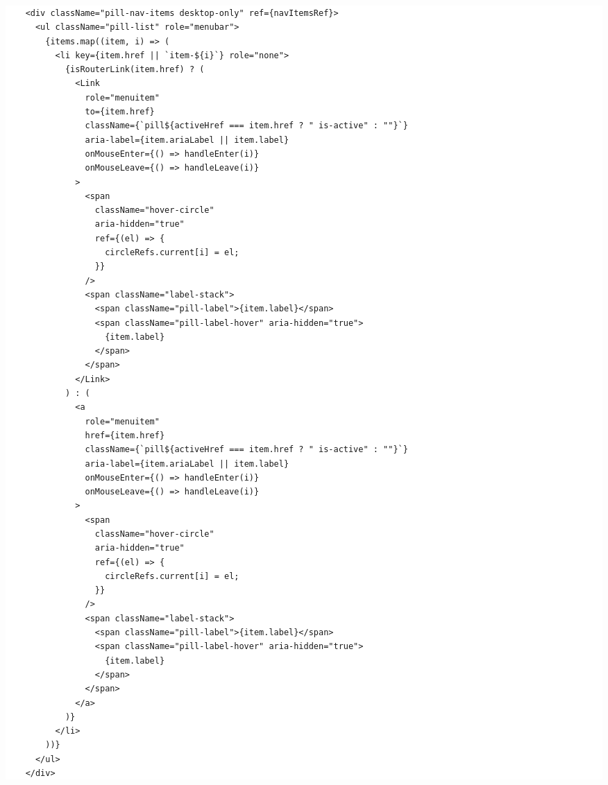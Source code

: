         <div className="pill-nav-items desktop-only" ref={navItemsRef}>
          <ul className="pill-list" role="menubar">
            {items.map((item, i) => (
              <li key={item.href || `item-${i}`} role="none">
                {isRouterLink(item.href) ? (
                  <Link
                    role="menuitem"
                    to={item.href}
                    className={`pill${activeHref === item.href ? " is-active" : ""}`}
                    aria-label={item.ariaLabel || item.label}
                    onMouseEnter={() => handleEnter(i)}
                    onMouseLeave={() => handleLeave(i)}
                  >
                    <span
                      className="hover-circle"
                      aria-hidden="true"
                      ref={(el) => {
                        circleRefs.current[i] = el;
                      }}
                    />
                    <span className="label-stack">
                      <span className="pill-label">{item.label}</span>
                      <span className="pill-label-hover" aria-hidden="true">
                        {item.label}
                      </span>
                    </span>
                  </Link>
                ) : (
                  <a
                    role="menuitem"
                    href={item.href}
                    className={`pill${activeHref === item.href ? " is-active" : ""}`}
                    aria-label={item.ariaLabel || item.label}
                    onMouseEnter={() => handleEnter(i)}
                    onMouseLeave={() => handleLeave(i)}
                  >
                    <span
                      className="hover-circle"
                      aria-hidden="true"
                      ref={(el) => {
                        circleRefs.current[i] = el;
                      }}
                    />
                    <span className="label-stack">
                      <span className="pill-label">{item.label}</span>
                      <span className="pill-label-hover" aria-hidden="true">
                        {item.label}
                      </span>
                    </span>
                  </a>
                )}
              </li>
            ))}
          </ul>
        </div>
